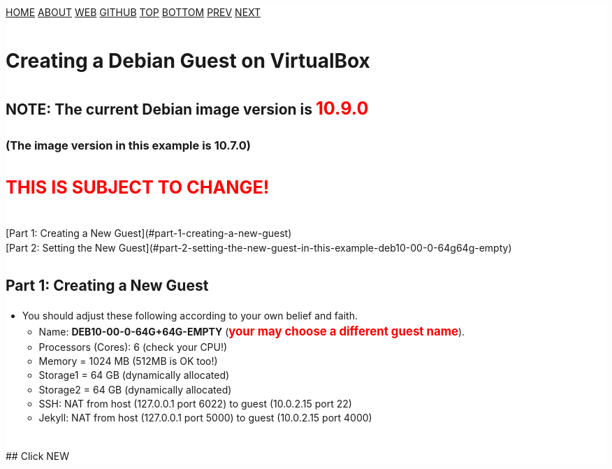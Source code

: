 ---
---

[HOME](index.md)
[ABOUT](README.md)
[WEB](https://osp4diss.vlsm.org/)
[GITHUB](https://github.com/UI-FASILKOM-OS/osp4diss/)
[TOP](#)
[BOTTOM](#endofpage)
[PREV](InstallVirtualBox.md)
[NEXT](osp-006.md)

# Creating a Debian Guest on VirtualBox


## NOTE: The current Debian image version is <span style="color:red; font-weight:bold; font-size:larger;">10.9.0</span>

### (The image version in this example is 10.7.0)

## <span style="color:red; font-weight:bold; font-size:larger;">THIS IS SUBJECT TO CHANGE!</span>

<br>
[Part 1: Creating a New Guest](#part-1-creating-a-new-guest)
<br>
[Part 2: Setting the New Guest](#part-2-setting-the-new-guest-in-this-example-deb10-00-0-64g64g-empty)

## Part 1: Creating a New Guest

* You should adjust these following according to your own belief and faith.
  * Name: **DEB10-00-0-64G+64G-EMPTY** (<span style="color:red; font-weight:bold; font-size:larger;">your may choose a different guest name</span>).
  * Processors (Cores): 6 (check your CPU!)
  * Memory = 1024 MB (512MB is OK too!)
  * Storage1 = 64 GB (dynamically allocated)
  * Storage2 = 64 GB (dynamically allocated)
  * SSH: NAT  from host  (127.0.0.1 port 6022) to guest (10.0.2.15 port 22)
  * Jekyll: NAT from host (127.0.0.1 port 5000) to guest (10.0.2.15 port 4000)

<br>
## Click NEW

